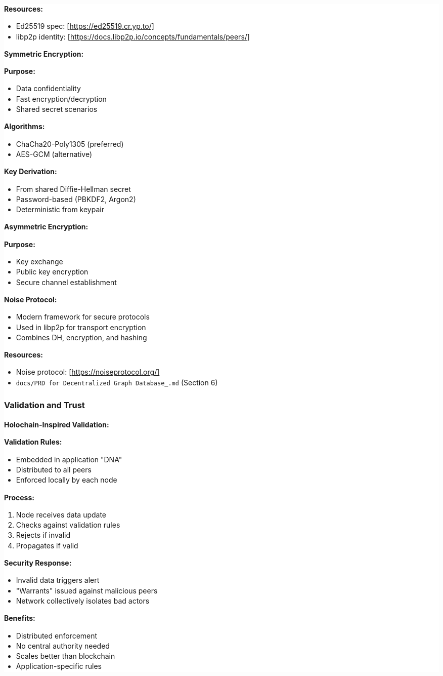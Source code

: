 **Resources:**
- Ed25519 spec: [https://ed25519.cr.yp.to/]
- libp2p identity: [https://docs.libp2p.io/concepts/fundamentals/peers/]

**Symmetric Encryption:**

**Purpose:**
- Data confidentiality
- Fast encryption/decryption
- Shared secret scenarios

**Algorithms:**
- ChaCha20-Poly1305 (preferred)
- AES-GCM (alternative)

**Key Derivation:**
- From shared Diffie-Hellman secret
- Password-based (PBKDF2, Argon2)
- Deterministic from keypair

**Asymmetric Encryption:**

**Purpose:**
- Key exchange
- Public key encryption
- Secure channel establishment

**Noise Protocol:**
- Modern framework for secure protocols
- Used in libp2p for transport encryption
- Combines DH, encryption, and hashing

**Resources:**
- Noise protocol: [https://noiseprotocol.org/]
- `docs/PRD for Decentralized Graph Database_.md` (Section 6)

### Validation and Trust

**Holochain-Inspired Validation:**

**Validation Rules:**
- Embedded in application "DNA"
- Distributed to all peers
- Enforced locally by each node

**Process:**
1. Node receives data update
2. Checks against validation rules
3. Rejects if invalid
4. Propagates if valid

**Security Response:**
- Invalid data triggers alert
- "Warrants" issued against malicious peers
- Network collectively isolates bad actors

**Benefits:**
- Distributed enforcement
- No central authority needed
- Scales better than blockchain
- Application-specific rules
